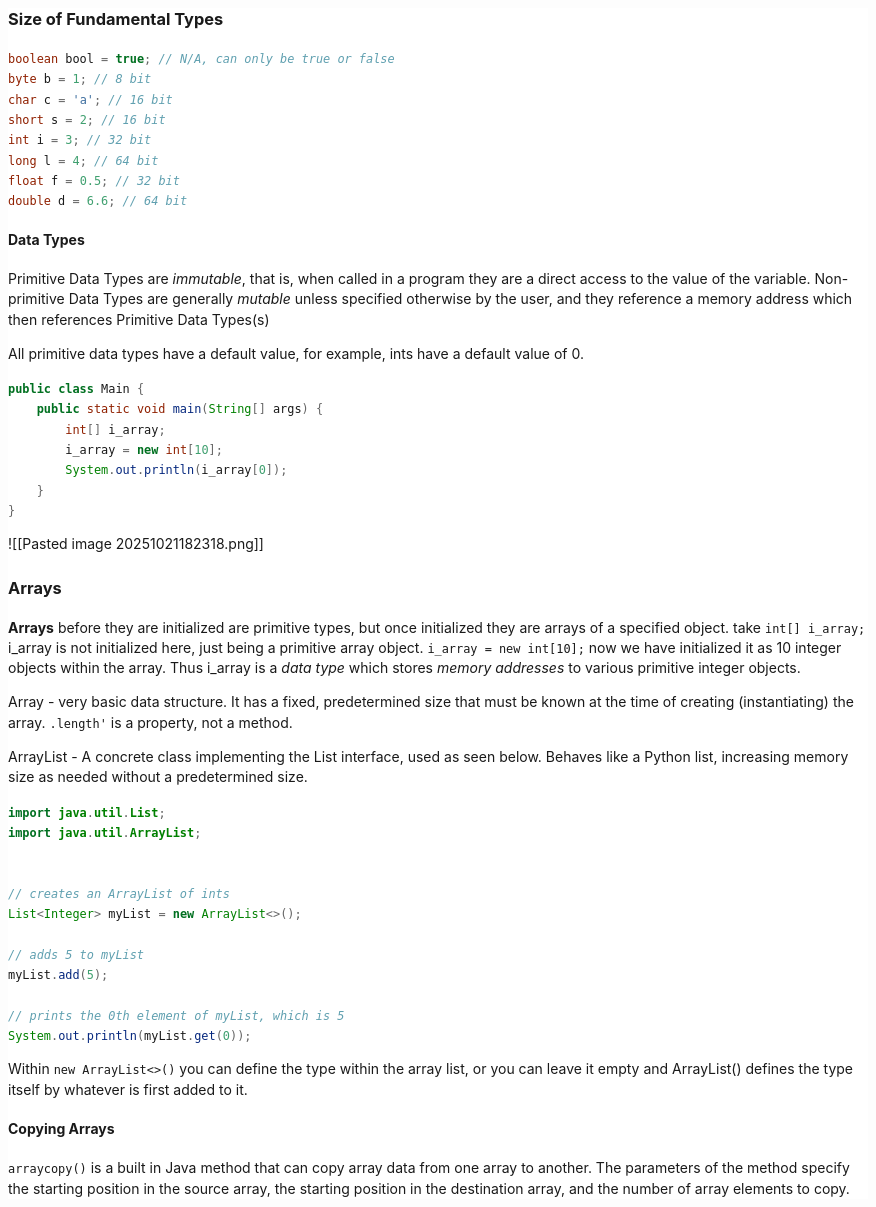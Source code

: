 ### Size of Fundamental Types
```java
boolean bool = true; // N/A, can only be true or false
byte b = 1; // 8 bit
char c = 'a'; // 16 bit
short s = 2; // 16 bit
int i = 3; // 32 bit
long l = 4; // 64 bit
float f = 0.5; // 32 bit
double d = 6.6; // 64 bit
```
#### Data Types
Primitive Data Types are *immutable*, that is, when called in a program they are a direct access to the value of the variable. 
Non-primitive Data Types are generally *mutable* unless specified otherwise by the user, and they reference a memory address which then references Primitive Data Types(s)

All primitive data types have a default value, for example, ints have a default value of 0.
```java
public class Main {
	public static void main(String[] args) {
		int[] i_array;
		i_array = new int[10];
		System.out.println(i_array[0]);
	}
}
```
![[Pasted image 20251021182318.png]]
### Arrays
**Arrays** before they are initialized are primitive types, but once initialized they are arrays of a specified object. 
take `int[] i_array;` i_array is not initialized here, just being a primitive array object. 
`i_array = new int[10];` now we have initialized it as 10 integer objects within the array.
Thus i_array is a *data type* which stores *memory addresses* to various primitive integer objects.

Array - very basic data structure. It has a fixed, predetermined size that must be known at the time of creating (instantiating) the array. `.length'` is a property, not a method.

ArrayList - A concrete class implementing the List interface, used as seen below. Behaves like a Python list, increasing memory size as needed without a predetermined size.
```java
import java.util.List;
import java.util.ArrayList;


// creates an ArrayList of ints
List<Integer> myList = new ArrayList<>();

// adds 5 to myList
myList.add(5);

// prints the 0th element of myList, which is 5
System.out.println(myList.get(0));
```
Within `new ArrayList<>()` you can define the type within the array list, or you can leave it empty and ArrayList() defines the type itself by whatever is first added to it. 
#### Copying Arrays
`arraycopy()` is a built in Java method that can copy array data from one array to another.
The parameters of the method specify the starting position in the source array, the starting position in the destination array, and the number of array elements to copy.
